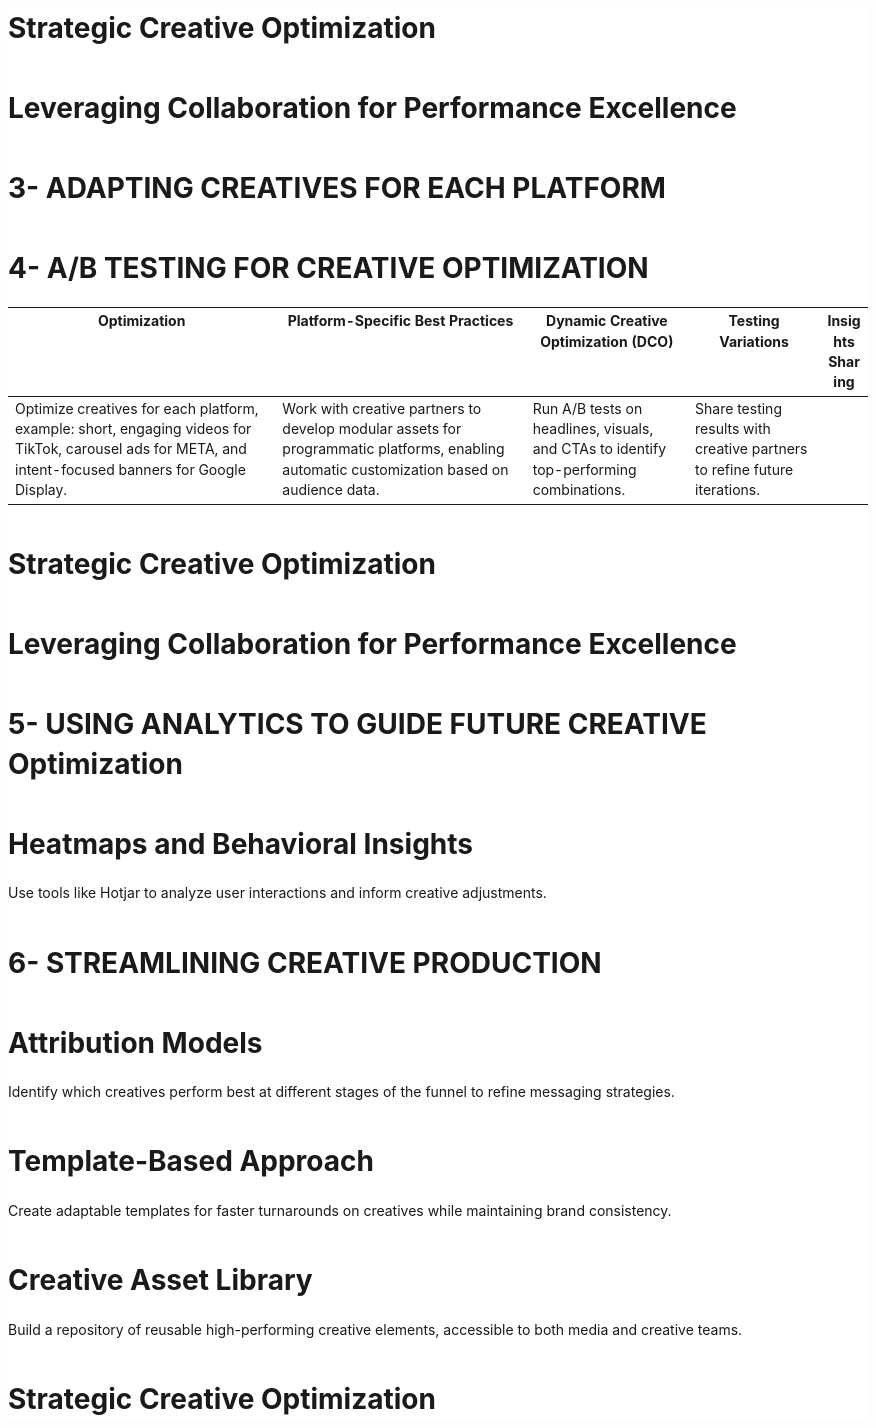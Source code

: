 # Strategic Creative Optimization

# Leveraging Collaboration for Performance Excellence

# 3- ADAPTING CREATIVES FOR EACH PLATFORM

# 4- A/B TESTING FOR CREATIVE OPTIMIZATION

|Optimization|Platform-Specific Best Practices|Dynamic Creative Optimization (DCO)|Testing Variations|Insights Sharing|
|---|---|---|---|---|
|Optimize creatives for each platform, example: short, engaging videos for TikTok, carousel ads for META, and intent-focused banners for Google Display.|Work with creative partners to develop modular assets for programmatic platforms, enabling automatic customization based on audience data.|Run A/B tests on headlines, visuals, and CTAs to identify top-performing combinations.|Share testing results with creative partners to refine future iterations.| |

# Strategic Creative Optimization

# Leveraging Collaboration for Performance Excellence

# 5- USING ANALYTICS TO GUIDE FUTURE CREATIVE Optimization

# Heatmaps and Behavioral Insights

Use tools like Hotjar to analyze user interactions and inform creative adjustments.

# 6- STREAMLINING CREATIVE PRODUCTION

# Attribution Models

Identify which creatives perform best at different stages of the funnel to refine messaging strategies.

# Template-Based Approach

Create adaptable templates for faster turnarounds on creatives while maintaining brand consistency.

# Creative Asset Library

Build a repository of reusable high-performing creative elements, accessible to both media and creative teams.
# Strategic Creative Optimization
